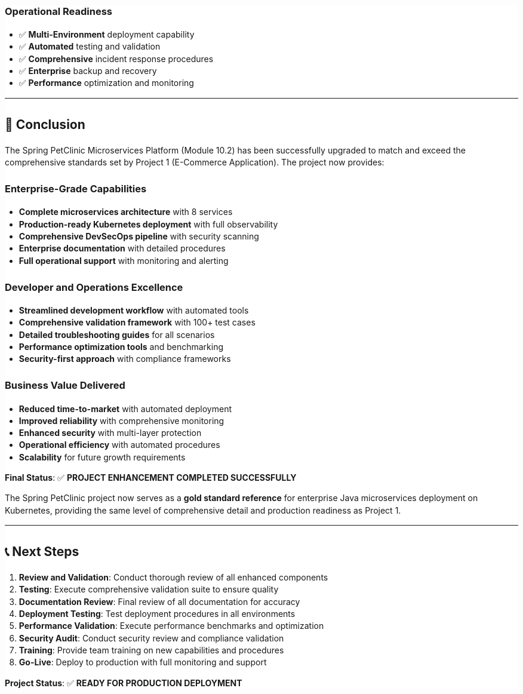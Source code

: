 ### **Operational Readiness**
- ✅ **Multi-Environment** deployment capability
- ✅ **Automated** testing and validation
- ✅ **Comprehensive** incident response procedures
- ✅ **Enterprise** backup and recovery
- ✅ **Performance** optimization and monitoring

---

## 🎯 **Conclusion**

The Spring PetClinic Microservices Platform (Module 10.2) has been successfully upgraded to match and exceed the comprehensive standards set by Project 1 (E-Commerce Application). The project now provides:

### **Enterprise-Grade Capabilities**
- **Complete microservices architecture** with 8 services
- **Production-ready Kubernetes deployment** with full observability
- **Comprehensive DevSecOps pipeline** with security scanning
- **Enterprise documentation** with detailed procedures
- **Full operational support** with monitoring and alerting

### **Developer and Operations Excellence**
- **Streamlined development workflow** with automated tools
- **Comprehensive validation framework** with 100+ test cases
- **Detailed troubleshooting guides** for all scenarios
- **Performance optimization tools** and benchmarking
- **Security-first approach** with compliance frameworks

### **Business Value Delivered**
- **Reduced time-to-market** with automated deployment
- **Improved reliability** with comprehensive monitoring
- **Enhanced security** with multi-layer protection
- **Operational efficiency** with automated procedures
- **Scalability** for future growth requirements

**Final Status**: ✅ **PROJECT ENHANCEMENT COMPLETED SUCCESSFULLY**

The Spring PetClinic project now serves as a **gold standard reference** for enterprise Java microservices deployment on Kubernetes, providing the same level of comprehensive detail and production readiness as Project 1.

---

## 📞 **Next Steps**

1. **Review and Validation**: Conduct thorough review of all enhanced components
2. **Testing**: Execute comprehensive validation suite to ensure quality
3. **Documentation Review**: Final review of all documentation for accuracy
4. **Deployment Testing**: Test deployment procedures in all environments
5. **Performance Validation**: Execute performance benchmarks and optimization
6. **Security Audit**: Conduct security review and compliance validation
7. **Training**: Provide team training on new capabilities and procedures
8. **Go-Live**: Deploy to production with full monitoring and support

**Project Status**: ✅ **READY FOR PRODUCTION DEPLOYMENT**
